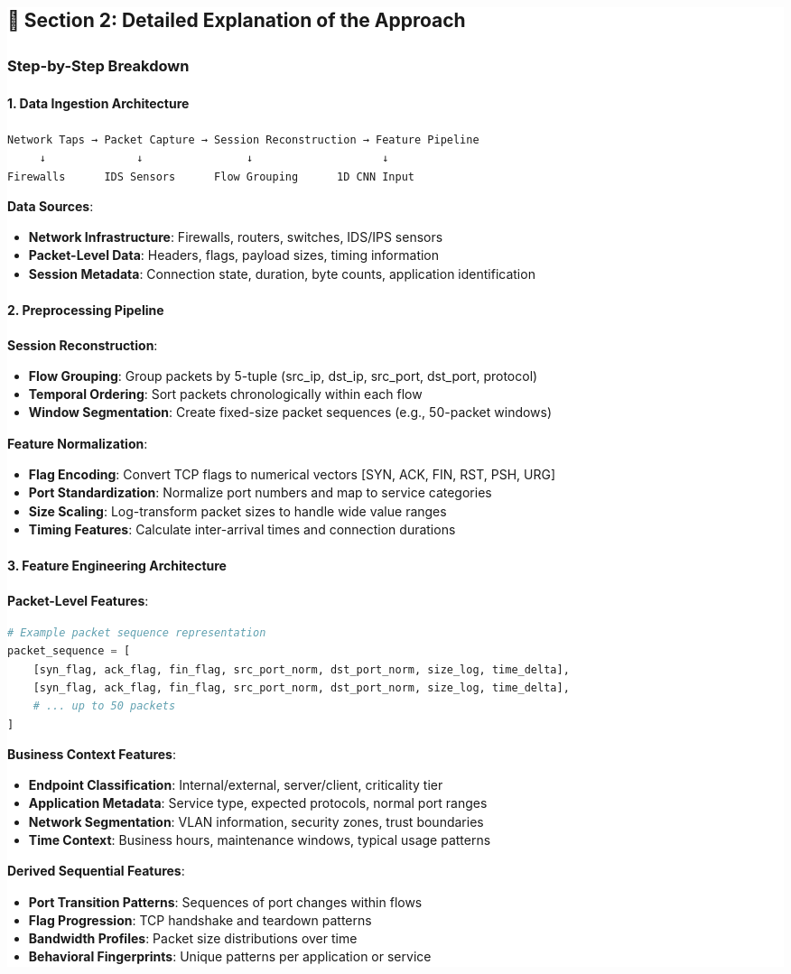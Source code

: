 
## 🔹 Section 2: Detailed Explanation of the Approach

### Step-by-Step Breakdown

#### 1. **Data Ingestion Architecture**

```
Network Taps → Packet Capture → Session Reconstruction → Feature Pipeline
     ↓              ↓                ↓                    ↓
Firewalls      IDS Sensors      Flow Grouping      1D CNN Input
```

**Data Sources**:

- **Network Infrastructure**: Firewalls, routers, switches, IDS/IPS sensors
- **Packet-Level Data**: Headers, flags, payload sizes, timing information
- **Session Metadata**: Connection state, duration, byte counts, application identification

#### 2. **Preprocessing Pipeline**

**Session Reconstruction**:

- **Flow Grouping**: Group packets by 5-tuple (src_ip, dst_ip, src_port, dst_port, protocol)
- **Temporal Ordering**: Sort packets chronologically within each flow
- **Window Segmentation**: Create fixed-size packet sequences (e.g., 50-packet windows)

**Feature Normalization**:

- **Flag Encoding**: Convert TCP flags to numerical vectors [SYN, ACK, FIN, RST, PSH, URG]
- **Port Standardization**: Normalize port numbers and map to service categories
- **Size Scaling**: Log-transform packet sizes to handle wide value ranges
- **Timing Features**: Calculate inter-arrival times and connection durations

#### 3. **Feature Engineering Architecture**

**Packet-Level Features**:

```python
# Example packet sequence representation
packet_sequence = [
    [syn_flag, ack_flag, fin_flag, src_port_norm, dst_port_norm, size_log, time_delta],
    [syn_flag, ack_flag, fin_flag, src_port_norm, dst_port_norm, size_log, time_delta],
    # ... up to 50 packets
]
```

**Business Context Features**:

- **Endpoint Classification**: Internal/external, server/client, criticality tier
- **Application Metadata**: Service type, expected protocols, normal port ranges
- **Network Segmentation**: VLAN information, security zones, trust boundaries
- **Time Context**: Business hours, maintenance windows, typical usage patterns

**Derived Sequential Features**:

- **Port Transition Patterns**: Sequences of port changes within flows
- **Flag Progression**: TCP handshake and teardown patterns
- **Bandwidth Profiles**: Packet size distributions over time
- **Behavioral Fingerprints**: Unique patterns per application or service
